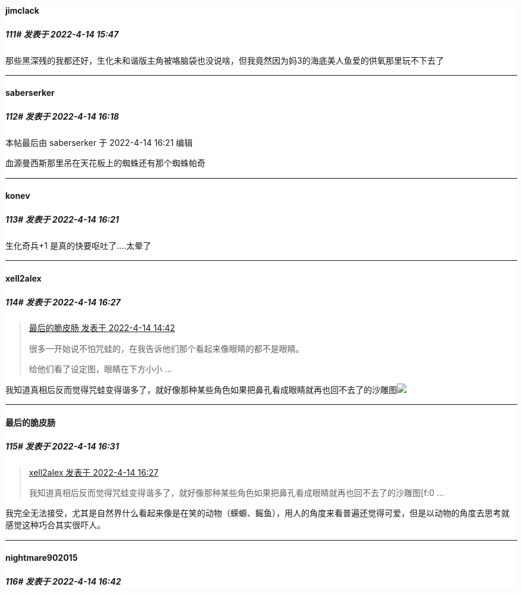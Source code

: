 ####  jimclack  
##### 111#       发表于 2022-4-14 15:47

那些黑深残的我都还好，生化未和谐版主角被咯脑袋也没说啥，但我竟然因为妈3的海底美人鱼爱的供氧那里玩不下去了



*****

####  saberserker  
##### 112#       发表于 2022-4-14 16:18

 本帖最后由 saberserker 于 2022-4-14 16:21 编辑 

血源曼西斯那里吊在天花板上的蜘蛛还有那个蜘蛛帕奇

*****

####  konev  
##### 113#       发表于 2022-4-14 16:21

生化奇兵+1 是真的快要呕吐了....太晕了



*****

####  xell2alex  
##### 114#       发表于 2022-4-14 16:27

<blockquote><a href="httphttps://bbs.saraba1st.com/2b/forum.php?mod=redirect&amp;goto=findpost&amp;pid=55448586&amp;ptid=2064140" target="_blank">最后的脆皮肠 发表于 2022-4-14 14:42</a>

很多一开始说不怕咒蛙的，在我告诉他们那个看起来像眼睛的都不是眼睛。

给他们看了设定图，眼睛在下方小小 ...</blockquote>
我知道真相后反而觉得咒蛙变得谐多了，就好像那种某些角色如果把鼻孔看成眼睛就再也回不去了的沙雕图<img src="https://static.saraba1st.com/image/smiley/face2017/037.png" referrerpolicy="no-referrer">



*****

####  最后的脆皮肠  
##### 115#       发表于 2022-4-14 16:31

<blockquote><a href="httphttps://bbs.saraba1st.com/2b/forum.php?mod=redirect&amp;goto=findpost&amp;pid=55449875&amp;ptid=2064140" target="_blank">xell2alex 发表于 2022-4-14 16:27</a>

我知道真相后反而觉得咒蛙变得谐多了，就好像那种某些角色如果把鼻孔看成眼睛就再也回不去了的沙雕图[f:0 ...</blockquote>
我完全无法接受，尤其是自然界什么看起来像是在笑的动物（蝾螈、鳐鱼），用人的角度来看普遍还觉得可爱，但是以动物的角度去思考就感觉这种巧合其实很吓人。



*****

####  nightmare902015  
##### 116#       发表于 2022-4-14 16:42
